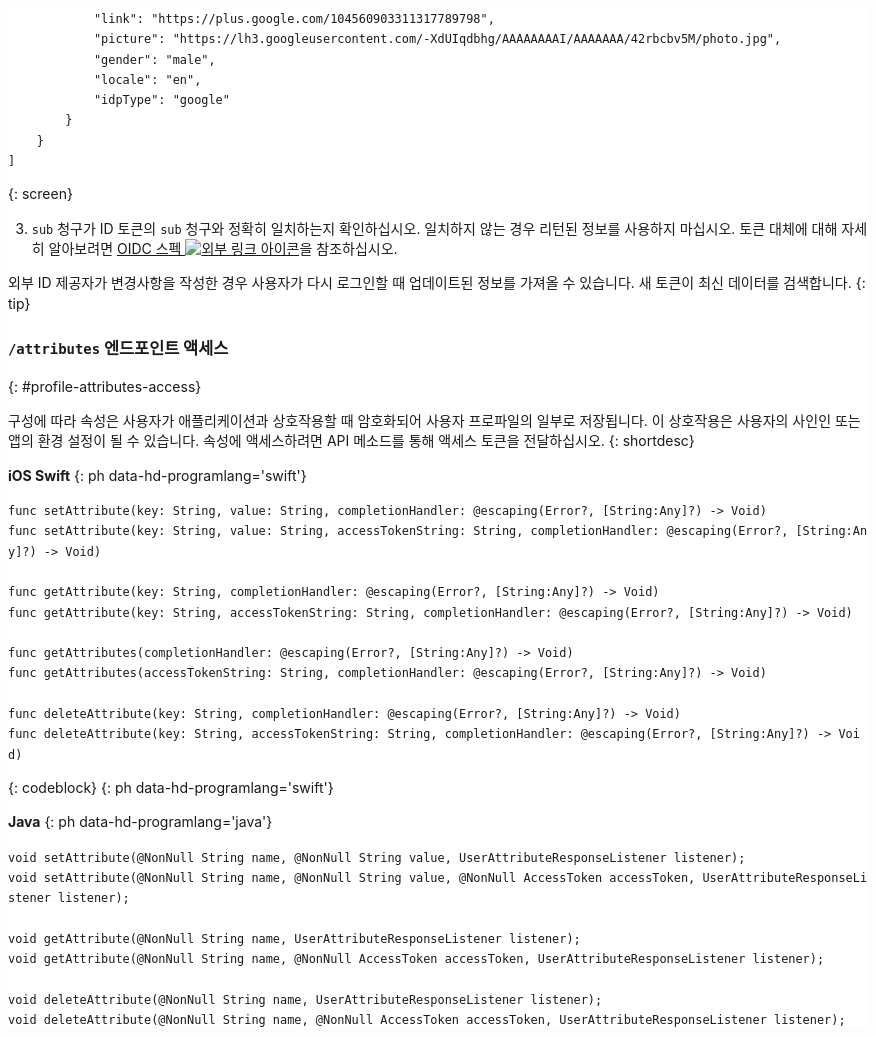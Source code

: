   ```
              "link": "https://plus.google.com/104560903311317789798",
              "picture": "https://lh3.googleusercontent.com/-XdUIqdbhg/AAAAAAAAI/AAAAAAA/42rbcbv5M/photo.jpg",
              "gender": "male",
              "locale": "en",
              "idpType": "google"
          }
      }
  ]
  ```
  {: screen}

3. `sub` 청구가 ID 토큰의 `sub` 청구와 정확히 일치하는지 확인하십시오. 일치하지 않는 경우 리턴된 정보를 사용하지 마십시오. 토큰 대체에 대해 자세히 알아보려면 <a href="https://openid.net/specs/openid-connect-core-1_0.html#TokenSubstitution" target="__blank">OIDC 스펙 <img src="../../icons/launch-glyph.svg" alt="외부 링크 아이콘"></a>을 참조하십시오.

외부 ID 제공자가 변경사항을 작성한 경우 사용자가 다시 로그인할 때 업데이트된 정보를 가져올 수 있습니다. 새 토큰이 최신 데이터를 검색합니다.
{: tip}



### `/attributes` 엔드포인트 액세스
{: #profile-attributes-access}

구성에 따라 속성은 사용자가 애플리케이션과 상호작용할 때 암호화되어 사용자 프로파일의 일부로 저장됩니다. 이 상호작용은 사용자의 사인인 또는 앱의 환경 설정이 될 수 있습니다. 속성에 액세스하려면 API 메소드를 통해 액세스 토큰을 전달하십시오.
{: shortdesc}

**iOS Swift**
{: ph data-hd-programlang='swift'}

  ```
  func setAttribute(key: String, value: String, completionHandler: @escaping(Error?, [String:Any]?) -> Void)
  func setAttribute(key: String, value: String, accessTokenString: String, completionHandler: @escaping(Error?, [String:Any]?) -> Void)

  func getAttribute(key: String, completionHandler: @escaping(Error?, [String:Any]?) -> Void)
  func getAttribute(key: String, accessTokenString: String, completionHandler: @escaping(Error?, [String:Any]?) -> Void)

  func getAttributes(completionHandler: @escaping(Error?, [String:Any]?) -> Void)
  func getAttributes(accessTokenString: String, completionHandler: @escaping(Error?, [String:Any]?) -> Void)

  func deleteAttribute(key: String, completionHandler: @escaping(Error?, [String:Any]?) -> Void)
  func deleteAttribute(key: String, accessTokenString: String, completionHandler: @escaping(Error?, [String:Any]?) -> Void)
  ```
  {: codeblock}
  {: ph data-hd-programlang='swift'}

  **Java**
  {: ph data-hd-programlang='java'}

  ```
void setAttribute(@NonNull String name, @NonNull String value, UserAttributeResponseListener listener);
void setAttribute(@NonNull String name, @NonNull String value, @NonNull AccessToken accessToken, UserAttributeResponseListener listener);

  void getAttribute(@NonNull String name, UserAttributeResponseListener listener);
void getAttribute(@NonNull String name, @NonNull AccessToken accessToken, UserAttributeResponseListener listener);

  void deleteAttribute(@NonNull String name, UserAttributeResponseListener listener);
void deleteAttribute(@NonNull String name, @NonNull AccessToken accessToken, UserAttributeResponseListener listener);

  ```